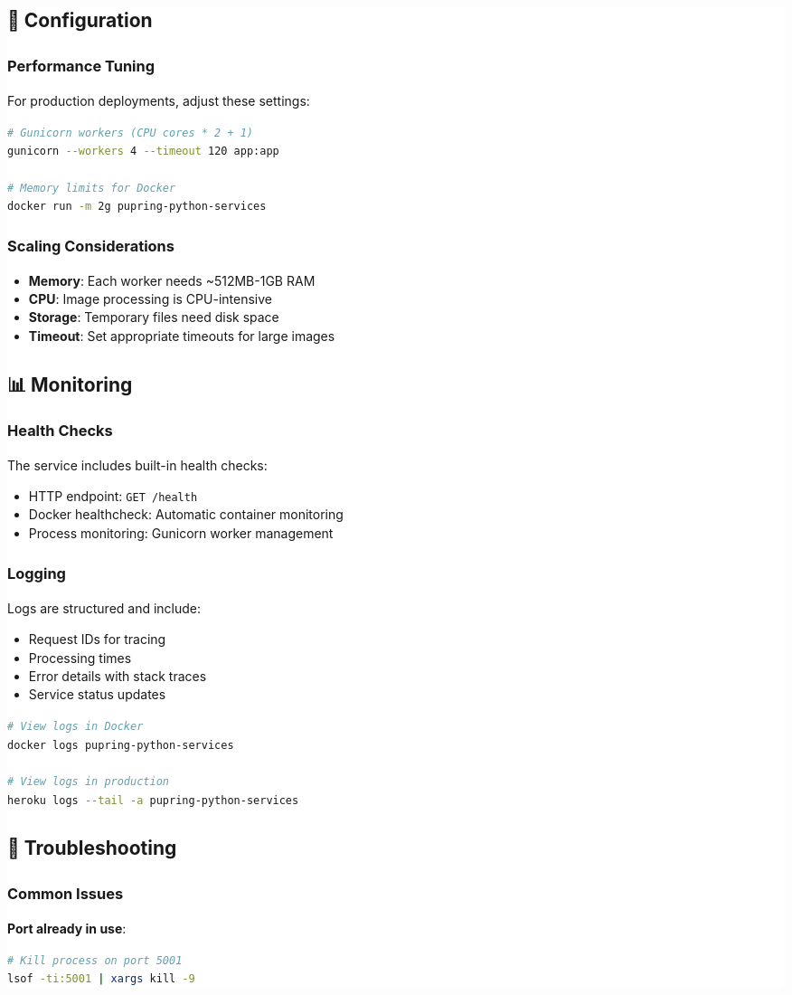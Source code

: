 ## 🔧 Configuration

### Performance Tuning

For production deployments, adjust these settings:

```bash
# Gunicorn workers (CPU cores * 2 + 1)
gunicorn --workers 4 --timeout 120 app:app

# Memory limits for Docker
docker run -m 2g pupring-python-services
```

### Scaling Considerations

- **Memory**: Each worker needs ~512MB-1GB RAM
- **CPU**: Image processing is CPU-intensive
- **Storage**: Temporary files need disk space
- **Timeout**: Set appropriate timeouts for large images

## 📊 Monitoring

### Health Checks

The service includes built-in health checks:
- HTTP endpoint: `GET /health`
- Docker healthcheck: Automatic container monitoring
- Process monitoring: Gunicorn worker management

### Logging

Logs are structured and include:
- Request IDs for tracing
- Processing times
- Error details with stack traces
- Service status updates

```bash
# View logs in Docker
docker logs pupring-python-services

# View logs in production
heroku logs --tail -a pupring-python-services
```

## 🚨 Troubleshooting

### Common Issues

**Port already in use**:
```bash
# Kill process on port 5001
lsof -ti:5001 | xargs kill -9
```
